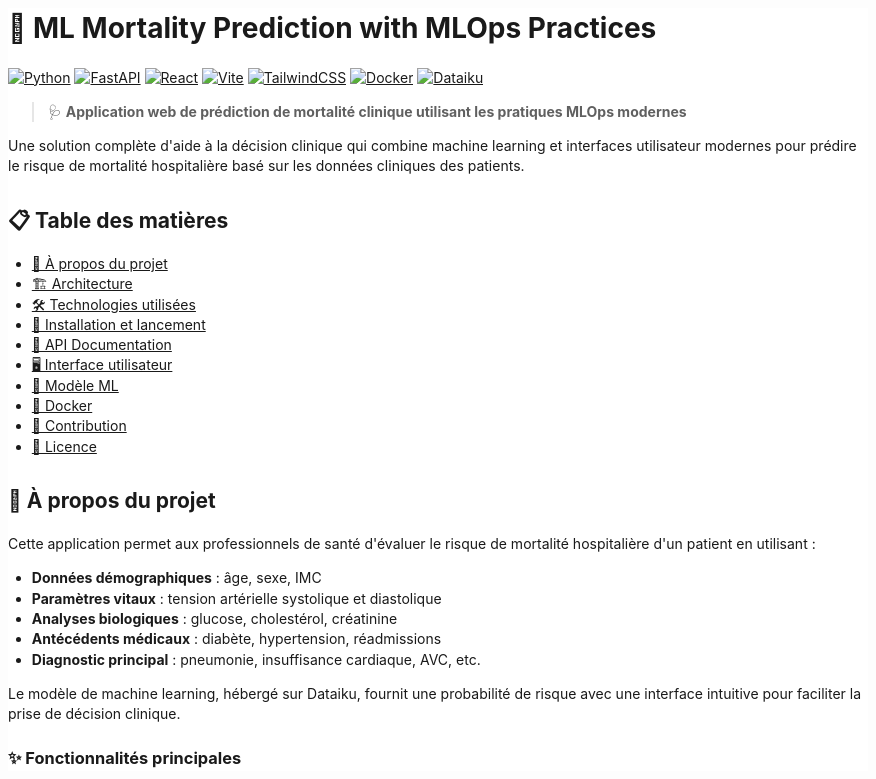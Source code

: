 # 🏥 ML Mortality Prediction with MLOps Practices

[![Python](https://img.shields.io/badge/Python-3.11+-3776AB?style=for-the-badge&logo=python&logoColor=white)](https://www.python.org/)
[![FastAPI](https://img.shields.io/badge/FastAPI-009688?style=for-the-badge&logo=fastapi&logoColor=white)](https://fastapi.tiangolo.com/)
[![React](https://img.shields.io/badge/React-61DAFB?style=for-the-badge&logo=react&logoColor=black)](https://reactjs.org/)
[![Vite](https://img.shields.io/badge/Vite-646CFF?style=for-the-badge&logo=vite&logoColor=white)](https://vitejs.dev/)
[![TailwindCSS](https://img.shields.io/badge/Tailwind_CSS-38B2AC?style=for-the-badge&logo=tailwind-css&logoColor=white)](https://tailwindcss.com/)
[![Docker](https://img.shields.io/badge/Docker-2496ED?style=for-the-badge&logo=docker&logoColor=white)](https://www.docker.com/)
[![Dataiku](https://img.shields.io/badge/Dataiku-FF6F3D?style=for-the-badge&logo=dataiku&logoColor=white)](https://www.dataiku.com/)

> 🩺 **Application web de prédiction de mortalité clinique utilisant les pratiques MLOps modernes**

Une solution complète d'aide à la décision clinique qui combine machine learning et interfaces utilisateur modernes pour prédire le risque de mortalité hospitalière basé sur les données cliniques des patients.

## 📋 Table des matières

- [📖 À propos du projet](#-à-propos-du-projet)
- [🏗️ Architecture](#️-architecture)
- [🛠️ Technologies utilisées](#️-technologies-utilisées)
- [🚀 Installation et lancement](#-installation-et-lancement)
- [📡 API Documentation](#-api-documentation)
- [🖥️ Interface utilisateur](#️-interface-utilisateur)
- [🤖 Modèle ML](#-modèle-ml)
- [🐳 Docker](#-docker)
- [🤝 Contribution](#-contribution)
- [📄 Licence](#-licence)

## 📖 À propos du projet

Cette application permet aux professionnels de santé d'évaluer le risque de mortalité hospitalière d'un patient en utilisant :

- **Données démographiques** : âge, sexe, IMC
- **Paramètres vitaux** : tension artérielle systolique et diastolique
- **Analyses biologiques** : glucose, cholestérol, créatinine
- **Antécédents médicaux** : diabète, hypertension, réadmissions
- **Diagnostic principal** : pneumonie, insuffisance cardiaque, AVC, etc.

Le modèle de machine learning, hébergé sur Dataiku, fournit une probabilité de risque avec une interface intuitive pour faciliter la prise de décision clinique.

### ✨ Fonctionnalités principales
